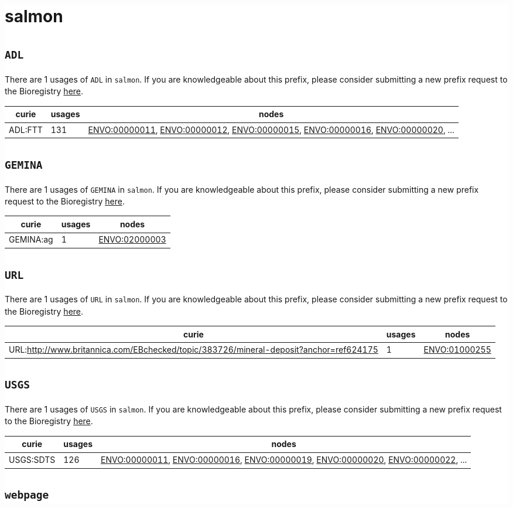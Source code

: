 # salmon

## `ADL`

There are 1 usages of `ADL` in `salmon`.
If you are knowledgeable about this prefix, please consider submitting a new prefix
request to the Bioregistry [here](https://github.com/biopragmatics/bioregistry/issues/new?assignees=cthoyt&labels=New%2CPrefix&template=new-prefix.yml&title=%5BResource%5D%3A%20ADL).

| curie   |   usages | nodes                                                                                                                                                                                                                                                                                                                          |
|---------|----------|--------------------------------------------------------------------------------------------------------------------------------------------------------------------------------------------------------------------------------------------------------------------------------------------------------------------------------|
| ADL:FTT |      131 | [ENVO:00000011](http://purl.obolibrary.org/obo/ENVO_00000011), [ENVO:00000012](http://purl.obolibrary.org/obo/ENVO_00000012), [ENVO:00000015](http://purl.obolibrary.org/obo/ENVO_00000015), [ENVO:00000016](http://purl.obolibrary.org/obo/ENVO_00000016), [ENVO:00000020](http://purl.obolibrary.org/obo/ENVO_00000020), ... |

## `GEMINA`

There are 1 usages of `GEMINA` in `salmon`.
If you are knowledgeable about this prefix, please consider submitting a new prefix
request to the Bioregistry [here](https://github.com/biopragmatics/bioregistry/issues/new?assignees=cthoyt&labels=New%2CPrefix&template=new-prefix.yml&title=%5BResource%5D%3A%20GEMINA).

| curie     |   usages | nodes                                                         |
|-----------|----------|---------------------------------------------------------------|
| GEMINA:ag |        1 | [ENVO:02000003](http://purl.obolibrary.org/obo/ENVO_02000003) |

## `URL`

There are 1 usages of `URL` in `salmon`.
If you are knowledgeable about this prefix, please consider submitting a new prefix
request to the Bioregistry [here](https://github.com/biopragmatics/bioregistry/issues/new?assignees=cthoyt&labels=New%2CPrefix&template=new-prefix.yml&title=%5BResource%5D%3A%20URL).

| curie                                                                                 |   usages | nodes                                                         |
|---------------------------------------------------------------------------------------|----------|---------------------------------------------------------------|
| URL:http://www.britannica.com/EBchecked/topic/383726/mineral-deposit?anchor=ref624175 |        1 | [ENVO:01000255](http://purl.obolibrary.org/obo/ENVO_01000255) |

## `USGS`

There are 1 usages of `USGS` in `salmon`.
If you are knowledgeable about this prefix, please consider submitting a new prefix
request to the Bioregistry [here](https://github.com/biopragmatics/bioregistry/issues/new?assignees=cthoyt&labels=New%2CPrefix&template=new-prefix.yml&title=%5BResource%5D%3A%20USGS).

| curie     |   usages | nodes                                                                                                                                                                                                                                                                                                                          |
|-----------|----------|--------------------------------------------------------------------------------------------------------------------------------------------------------------------------------------------------------------------------------------------------------------------------------------------------------------------------------|
| USGS:SDTS |      126 | [ENVO:00000011](http://purl.obolibrary.org/obo/ENVO_00000011), [ENVO:00000016](http://purl.obolibrary.org/obo/ENVO_00000016), [ENVO:00000019](http://purl.obolibrary.org/obo/ENVO_00000019), [ENVO:00000020](http://purl.obolibrary.org/obo/ENVO_00000020), [ENVO:00000022](http://purl.obolibrary.org/obo/ENVO_00000022), ... |

## `webpage`
